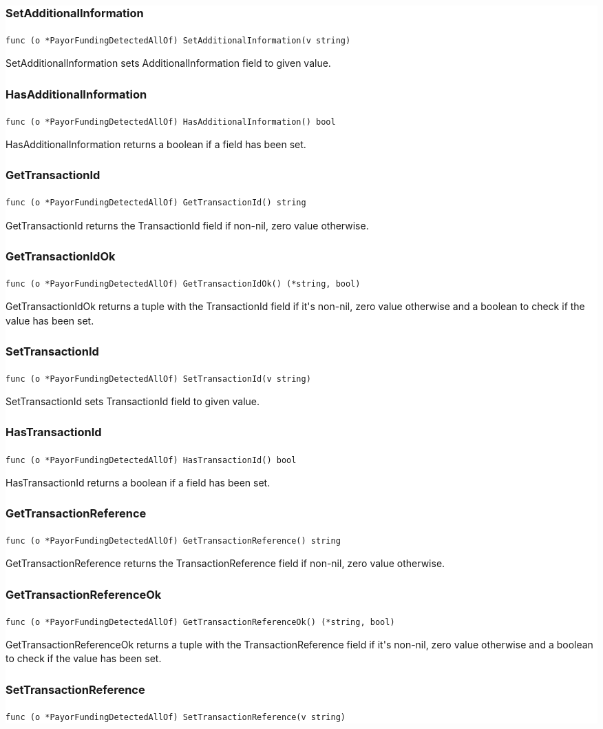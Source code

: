 ### SetAdditionalInformation

`func (o *PayorFundingDetectedAllOf) SetAdditionalInformation(v string)`

SetAdditionalInformation sets AdditionalInformation field to given value.

### HasAdditionalInformation

`func (o *PayorFundingDetectedAllOf) HasAdditionalInformation() bool`

HasAdditionalInformation returns a boolean if a field has been set.

### GetTransactionId

`func (o *PayorFundingDetectedAllOf) GetTransactionId() string`

GetTransactionId returns the TransactionId field if non-nil, zero value otherwise.

### GetTransactionIdOk

`func (o *PayorFundingDetectedAllOf) GetTransactionIdOk() (*string, bool)`

GetTransactionIdOk returns a tuple with the TransactionId field if it's non-nil, zero value otherwise
and a boolean to check if the value has been set.

### SetTransactionId

`func (o *PayorFundingDetectedAllOf) SetTransactionId(v string)`

SetTransactionId sets TransactionId field to given value.

### HasTransactionId

`func (o *PayorFundingDetectedAllOf) HasTransactionId() bool`

HasTransactionId returns a boolean if a field has been set.

### GetTransactionReference

`func (o *PayorFundingDetectedAllOf) GetTransactionReference() string`

GetTransactionReference returns the TransactionReference field if non-nil, zero value otherwise.

### GetTransactionReferenceOk

`func (o *PayorFundingDetectedAllOf) GetTransactionReferenceOk() (*string, bool)`

GetTransactionReferenceOk returns a tuple with the TransactionReference field if it's non-nil, zero value otherwise
and a boolean to check if the value has been set.

### SetTransactionReference

`func (o *PayorFundingDetectedAllOf) SetTransactionReference(v string)`
